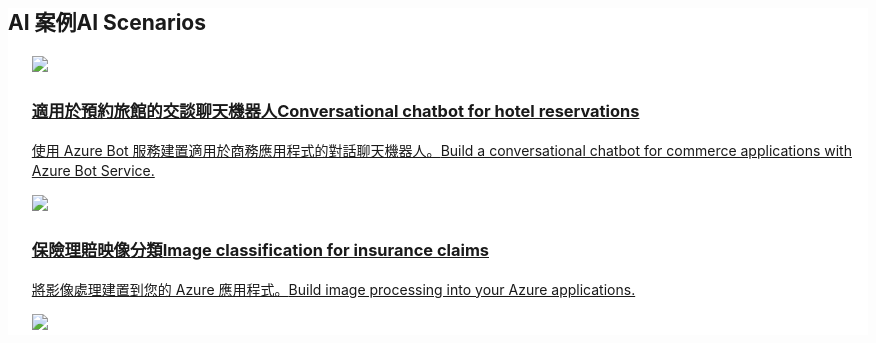 
## <a name="ai-scenarios"></a><span data-ttu-id="a7400-101">AI 案例</span><span class="sxs-lookup"><span data-stu-id="a7400-101">AI Scenarios</span></span>

<ul  class="panelContent cardsC">
<li style="display: flex; flex-direction: column;">
    <a href="./ai/commerce-chatbot.md" style="display: flex; flex-direction: column; flex: 1 0 auto;">
        <div class="cardSize" style="flex: 1 0 auto; display: flex;">
            <div class="cardPadding" style="display: flex;">
                <div class="card">
                    <div class="cardImageOuter">
                        <div class="cardImage">
                            <img src="./ai/media/architecture-commerce-chatbot.png" height="140px" />
                        </div>
                    </div>
                    <div class="cardText">
                        <h3><span data-ttu-id="a7400-102">適用於預約旅館的交談聊天機器人</span><span class="sxs-lookup"><span data-stu-id="a7400-102">Conversational chatbot for hotel reservations</span></span></h3>
                        <p><span data-ttu-id="a7400-103">使用 Azure Bot 服務建置適用於商務應用程式的對話聊天機器人。</span><span class="sxs-lookup"><span data-stu-id="a7400-103">Build a conversational chatbot for commerce applications with Azure Bot Service.</span></span></p>
                    </div>
                </div>
            </div>
        </div>
    </a>
</li>
<li style="display: flex; flex-direction: column;">
    <a href="./ai/intelligent-apps-image-processing.md" style="display: flex; flex-direction: column; flex: 1 0 auto;">
        <div class="cardSize" style="flex: 1 0 auto; display: flex;">
            <div class="cardPadding" style="display: flex;">
                <div class="card">
                    <div class="cardImageOuter">
                        <div class="cardImage">
                            <img src="./ai/media/architecture-intelligent-apps-image-processing.png" height="140px" />
                        </div>
                    </div>
                    <div class="cardText">
                        <h3><span data-ttu-id="a7400-104">保險理賠映像分類</span><span class="sxs-lookup"><span data-stu-id="a7400-104">Image classification for insurance claims</span></span></h3>
                        <p><span data-ttu-id="a7400-105">將影像處理建置到您的 Azure 應用程式。</span><span class="sxs-lookup"><span data-stu-id="a7400-105">Build image processing into your Azure applications.</span></span></p>
                    </div>
                </div>
            </div>
        </div>
    </a>
</li>
<li style="display: flex; flex-direction: column;">
    <a href="./ai/movie-recommendations.md" style="display: flex; flex-direction: column; flex: 1 0 auto;">
        <div class="cardSize" style="flex: 1 0 auto; display: flex;">
            <div class="cardPadding" style="display: flex;">
                <div class="card">
                    <div class="cardImageOuter">
                        <div class="cardImage">
                            <img src="./ai/media/architecture-movie-recommender.png" height="140px" />
                        </div>
                    </div>
                    <div class="cardText">